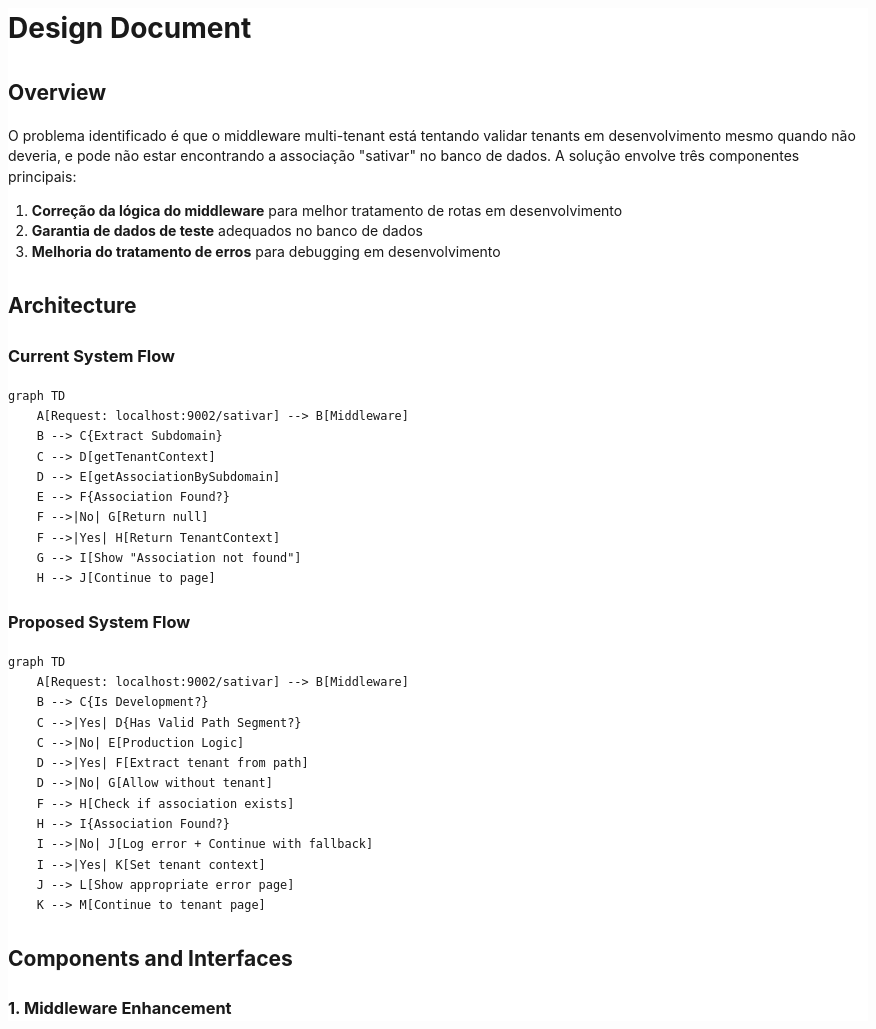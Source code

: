 # Design Document

## Overview

O problema identificado é que o middleware multi-tenant está tentando validar tenants em desenvolvimento mesmo quando não deveria, e pode não estar encontrando a associação "sativar" no banco de dados. A solução envolve três componentes principais:

1. **Correção da lógica do middleware** para melhor tratamento de rotas em desenvolvimento
2. **Garantia de dados de teste** adequados no banco de dados
3. **Melhoria do tratamento de erros** para debugging em desenvolvimento

## Architecture

### Current System Flow
```mermaid
graph TD
    A[Request: localhost:9002/sativar] --> B[Middleware]
    B --> C{Extract Subdomain}
    C --> D[getTenantContext]
    D --> E[getAssociationBySubdomain]
    E --> F{Association Found?}
    F -->|No| G[Return null]
    F -->|Yes| H[Return TenantContext]
    G --> I[Show "Association not found"]
    H --> J[Continue to page]
```

### Proposed System Flow
```mermaid
graph TD
    A[Request: localhost:9002/sativar] --> B[Middleware]
    B --> C{Is Development?}
    C -->|Yes| D{Has Valid Path Segment?}
    C -->|No| E[Production Logic]
    D -->|Yes| F[Extract tenant from path]
    D -->|No| G[Allow without tenant]
    F --> H[Check if association exists]
    H --> I{Association Found?}
    I -->|No| J[Log error + Continue with fallback]
    I -->|Yes| K[Set tenant context]
    J --> L[Show appropriate error page]
    K --> M[Continue to tenant page]
```

## Components and Interfaces

### 1. Middleware Enhancement
